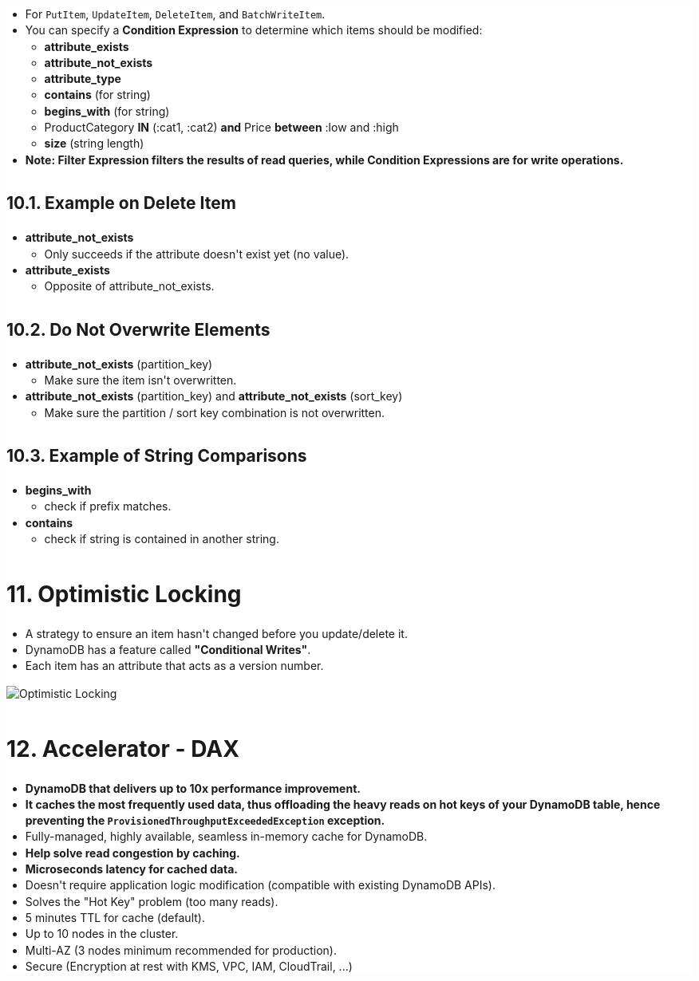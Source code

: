 - For `PutItem`, `UpdateItem`, `DeleteItem`, and `BatchWriteItem`.
- You can specify a **Condition Expression** to determine which items should be modified:
  - **attribute_exists**
  - **attribute_not_exists**
  - **attribute_type**
  - **contains** (for string)
  - **begins_with** (for string)
  - ProductCategory **IN** (:cat1, :cat2) **and** Price **between** :low and :high
  - **size** (string length)
- **Note: Filter Expression filters the results of read queries, while Condition Expressions are for write operations.**

## 10.1. Example on Delete Item

- **attribute_not_exists**
  - Only succeeds if the attribute doesn't exist yet (no value).
- **attribute_exists**
  - Opposite of attribute_not_exists.

## 10.2. Do Not Overwrite Elements

- **attribute_not_exists** (partition_key)
  - Make sure the item isn't overwritten.
- **attribute_not_exists** (partition_key) and **attribute_not_exists** (sort_key)
  - Make sure the partition / sort key combination is not overwritten.

## 10.3. Example of String Comparisons

- **begins_with**
  - check if prefix matches.
- **contains**
  - check if string is contained in another string.

# 11. Optimistic Locking

- A strategy to ensure an item hasn't changed before you update/delete it.
- DynamoDB has a feature called **"Conditional Writes"**.
- Each item has an attribute that acts as a version number.

![Optimistic Locking](/Images/DynamoDBOptimisticLocking.png)

# 12. Accelerator - DAX

- **DynamoDB that delivers up to 10x performance improvement.**
- **It caches the most frequently used data, thus offloading the heavy reads on hot keys of your DynamoDB table, hence preventing the `ProvisionedThroughputExceededException` exception.**
- Fully-managed, highly available, seamless in-memory cache for DynamoDB.
- **Help solve read congestion by caching.**
- **Microseconds latency for cached data.**
- Doesn't require application logic modification (compatible with existing DynamoDB APIs).
- Solves the "Hot Key" problem (too many reads).
- 5 minutes TTL for cache (default).
- Up to 10 nodes in the cluster.
- Multi-AZ (3 nodes minimum recommended for production).
- Secure (Encryption at rest with KMS, VPC, IAM, CloudTrail, ...)
